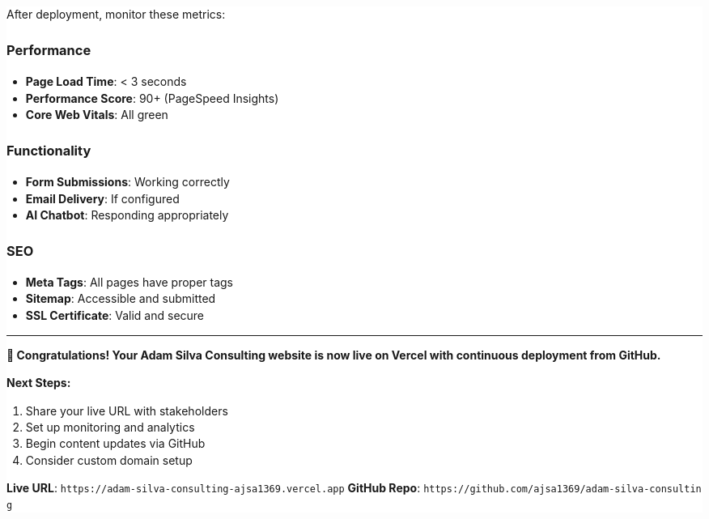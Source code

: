 After deployment, monitor these metrics:

### Performance
- **Page Load Time**: < 3 seconds
- **Performance Score**: 90+ (PageSpeed Insights)
- **Core Web Vitals**: All green

### Functionality
- **Form Submissions**: Working correctly
- **Email Delivery**: If configured
- **AI Chatbot**: Responding appropriately

### SEO
- **Meta Tags**: All pages have proper tags
- **Sitemap**: Accessible and submitted
- **SSL Certificate**: Valid and secure

---

**🎉 Congratulations! Your Adam Silva Consulting website is now live on Vercel with continuous deployment from GitHub.**

**Next Steps:**
1. Share your live URL with stakeholders
2. Set up monitoring and analytics
3. Begin content updates via GitHub
4. Consider custom domain setup

**Live URL**: `https://adam-silva-consulting-ajsa1369.vercel.app`
**GitHub Repo**: `https://github.com/ajsa1369/adam-silva-consulting`
